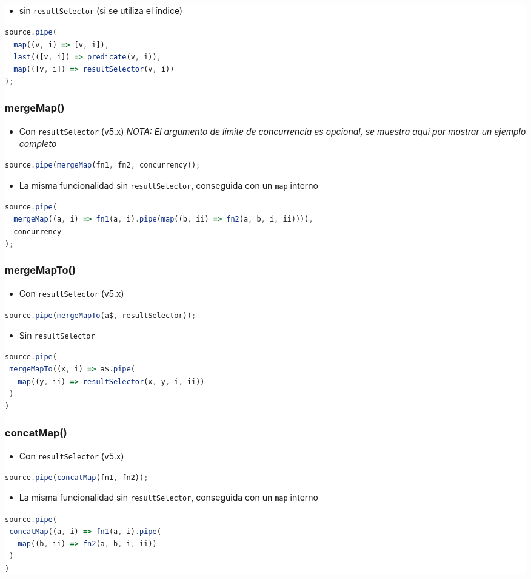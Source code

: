 - sin `resultSelector` (si se utiliza el índice)

```javascript
source.pipe(
  map((v, i) => [v, i]),
  last(([v, i]) => predicate(v, i)),
  map(([v, i]) => resultSelector(v, i))
);
```

### mergeMap()

- Con `resultSelector` (v5.x)
  _NOTA: El argumento de límite de concurrencia es opcional, se muestra aquí por mostrar un ejemplo completo_

```javascript
source.pipe(mergeMap(fn1, fn2, concurrency));
```

- La misma funcionalidad sin `resultSelector`, conseguida con un `map` interno

```javascript
source.pipe(
  mergeMap((a, i) => fn1(a, i).pipe(map((b, ii) => fn2(a, b, i, ii)))),
  concurrency
);
```

### mergeMapTo()

- Con `resultSelector` (v5.x)

```javascript
source.pipe(mergeMapTo(a$, resultSelector));
```

- Sin `resultSelector`

```javascript
source.pipe(
 mergeMapTo((x, i) => a$.pipe(
   map((y, ii) => resultSelector(x, y, i, ii))
 )
)
```

### concatMap()

- Con `resultSelector` (v5.x)

```javascript
source.pipe(concatMap(fn1, fn2));
```

- La misma funcionalidad sin `resultSelector`, conseguida con un `map` interno

```javascript
source.pipe(
 concatMap((a, i) => fn1(a, i).pipe(
   map((b, ii) => fn2(a, b, i, ii))
 )
)
```
